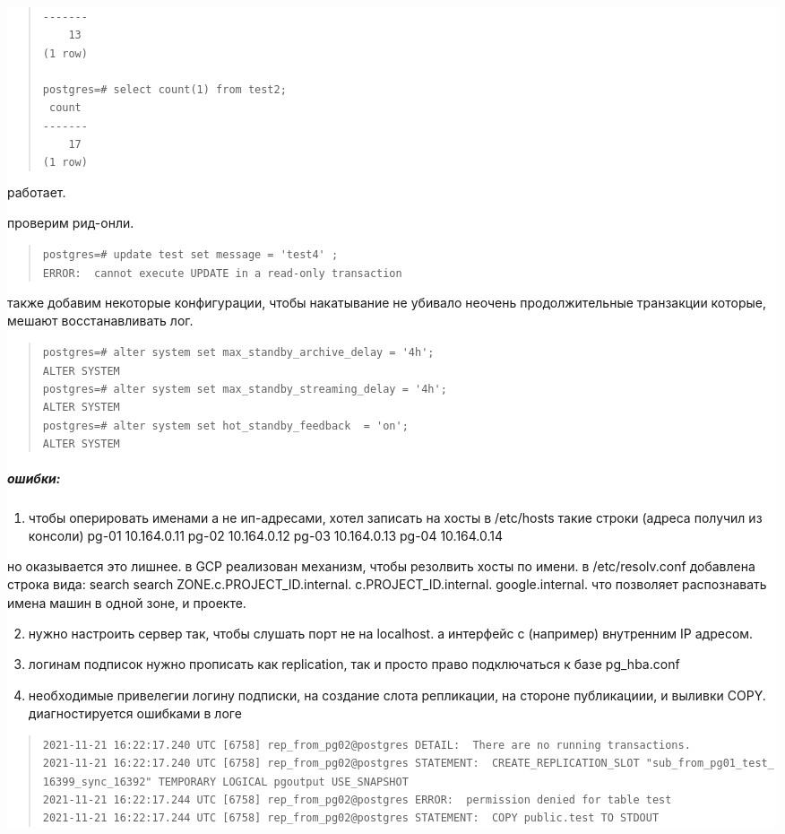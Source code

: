>     -------
>         13
>     (1 row)
>     
>     postgres=# select count(1) from test2;
>      count 
>     -------
>         17
>     (1 row)

работает. 

проверим рид-онли.

>     postgres=# update test set message = 'test4' ;
>     ERROR:  cannot execute UPDATE in a read-only transaction

также добавим некоторые конфигурации, чтобы накатывание не убивало неочень продолжительные транзакции которые, мешают восстанавливать лог.

>     postgres=# alter system set max_standby_archive_delay = '4h';
>     ALTER SYSTEM
>     postgres=# alter system set max_standby_streaming_delay = '4h';
>     ALTER SYSTEM
>     postgres=# alter system set hot_standby_feedback  = 'on';
>     ALTER SYSTEM

##### ошибки:

1. чтобы оперировать именами а не ип-адресами, хотел записать на хосты в /etc/hosts такие строки (адреса получил из консоли)
pg-01   10.164.0.11
pg-02   10.164.0.12
pg-03   10.164.0.13
pg-04   10.164.0.14

но  оказывается  это лишнее. в GCP реализован механизм, чтобы резолвить хосты по имени.
в /etc/resolv.conf добавлена строка вида:
search search ZONE.c.PROJECT_ID.internal. c.PROJECT_ID.internal. google.internal. 
что позволяет распознавать имена машин в одной зоне, и проекте.

2. нужно настроить сервер так, чтобы слушать порт не на localhost. а интерфейс с (например) внутренним IP адресом.

3. логинам подписок нужно прописать как replication, так и просто право подключаться к базе pg_hba.conf 

4. необходимые привелегии логину подписки, на создание слота репликации, на стороне публикациии, и выливки COPY.
диагностируется ошибками в логе 

>     2021-11-21 16:22:17.240 UTC [6758] rep_from_pg02@postgres DETAIL:  There are no running transactions.
>     2021-11-21 16:22:17.240 UTC [6758] rep_from_pg02@postgres STATEMENT:  CREATE_REPLICATION_SLOT "sub_from_pg01_test_16399_sync_16392" TEMPORARY LOGICAL pgoutput USE_SNAPSHOT
>     2021-11-21 16:22:17.244 UTC [6758] rep_from_pg02@postgres ERROR:  permission denied for table test
>     2021-11-21 16:22:17.244 UTC [6758] rep_from_pg02@postgres STATEMENT:  COPY public.test TO STDOUT
